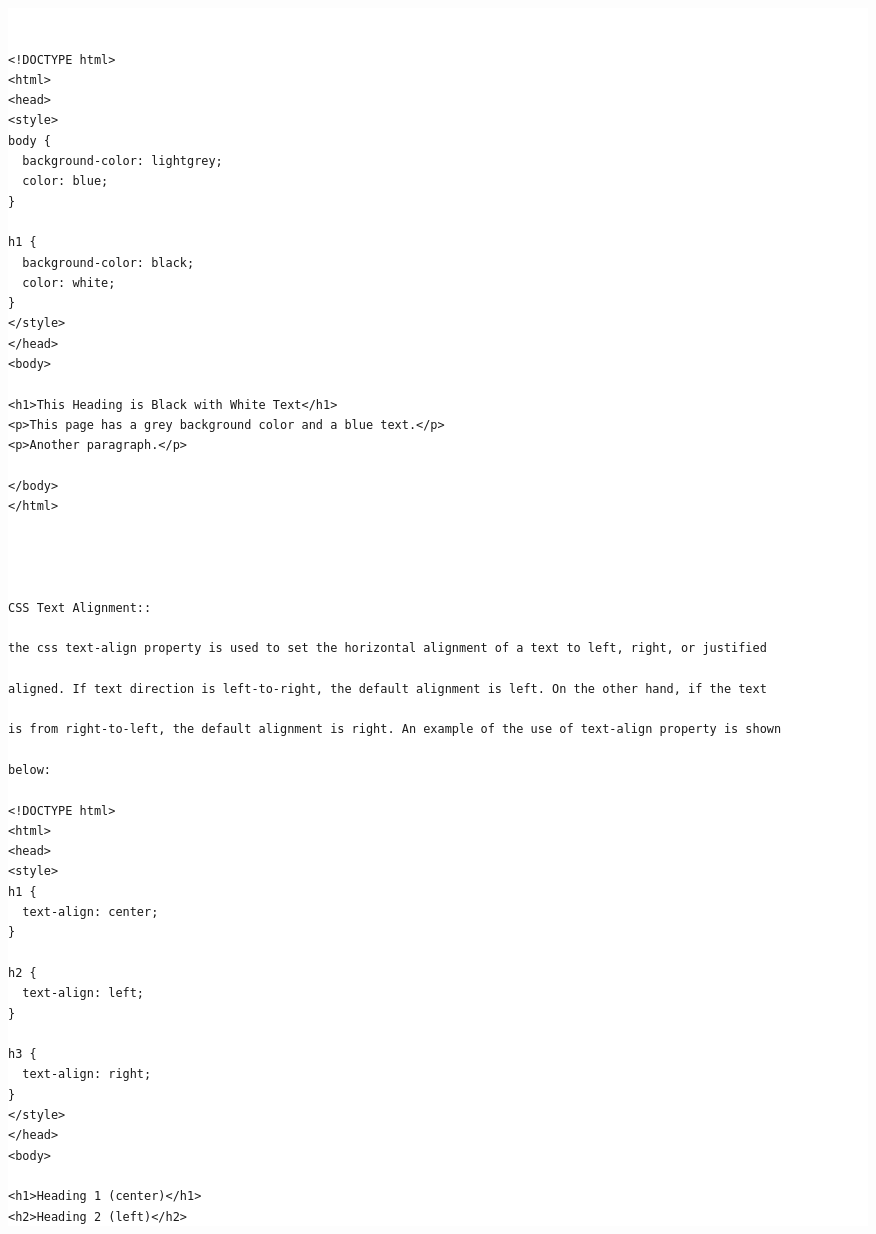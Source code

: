 ```


<!DOCTYPE html>
<html>
<head>
<style>
body {
  background-color: lightgrey;
  color: blue;
}

h1 {
  background-color: black;
  color: white;
}
</style>
</head>
<body>

<h1>This Heading is Black with White Text</h1>
<p>This page has a grey background color and a blue text.</p>
<p>Another paragraph.</p>

</body>
</html>




CSS Text Alignment::

the css text-align property is used to set the horizontal alignment of a text to left, right, or justified 

aligned. If text direction is left-to-right, the default alignment is left. On the other hand, if the text 

is from right-to-left, the default alignment is right. An example of the use of text-align property is shown 

below:

<!DOCTYPE html>
<html>
<head>
<style>
h1 {
  text-align: center;
}

h2 {
  text-align: left;
}

h3 {
  text-align: right;
}
</style>
</head>
<body>

<h1>Heading 1 (center)</h1>
<h2>Heading 2 (left)</h2>
```